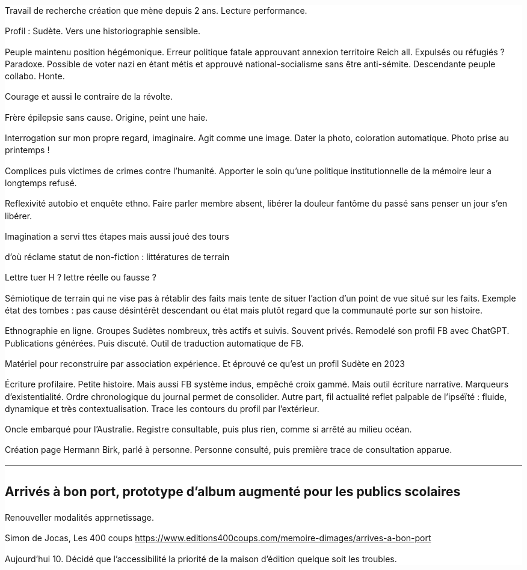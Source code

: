 Travail de recherche création que mène depuis 2 ans. Lecture performance.

Profil : Sudète. Vers une historiographie sensible.

Peuple maintenu position hégémonique. Erreur politique fatale approuvant annexion territoire Reich all. Expulsés ou réfugiés ? Paradoxe. Possible de voter nazi en étant métis et approuvé national-socialisme sans être anti-sémite. Descendante peuple collabo. Honte.

Courage et aussi le contraire de la révolte.

Frère épilepsie sans cause. Origine, peint une haie. 

Interrogation sur mon propre regard, imaginaire. Agit comme une image. Dater la photo, coloration automatique. Photo prise au printemps !

Complices puis victimes de crimes contre l’humanité. Apporter le soin qu’une politique institutionnelle de la mémoire leur a longtemps refusé.

Reflexivité autobio et enquête ethno. Faire parler membre absent, libérer la douleur fantôme du passé sans penser un jour s’en libérer.

Imagination a servi ttes étapes mais aussi joué des tours

d’où réclame statut de non-fiction : littératures de terrain

Lettre tuer H ? lettre réelle ou fausse ?

Sémiotique de terrain qui ne vise pas à rétablir des faits mais tente de situer l’action d’un point de vue situé sur les faits. Exemple état des tombes : pas cause désintérêt descendant ou état mais plutôt regard que la communauté porte sur son histoire.

Ethnographie en ligne. Groupes Sudètes nombreux, très actifs et suivis. Souvent privés. Remodelé son profil FB avec ChatGPT. Publications générées. Puis discuté. Outil de traduction automatique de FB.

Matériel pour reconstruire par association expérience. Et éprouvé ce qu’est un profil Sudète en 2023

Écriture profilaire. Petite histoire. Mais aussi FB système indus, empêché croix gammé. Mais outil écriture narrative. Marqueurs d’existentialité. Ordre chronologique du journal permet de consolider. Autre part, fil actualité reflet palpable de l’ipséïté : fluide, dynamique et très contextualisation. Trace les contours du profil par l’extérieur.

Oncle embarqué pour l’Australie. Registre consultable, puis plus rien, comme si arrêté au milieu océan.

Création page Hermann Birk, parlé à personne. Personne consulté, puis première trace de consultation apparue.

---

## Arrivés à bon port, prototype d’album augmenté pour les publics scolaires

Renouveller modalités apprnetissage.

Simon de Jocas, Les 400 coups https://www.editions400coups.com/memoire-dimages/arrives-a-bon-port

Aujourd’hui 10. Décidé que l’accessibilité la priorité de la maison d’édition quelque soit les troubles.

